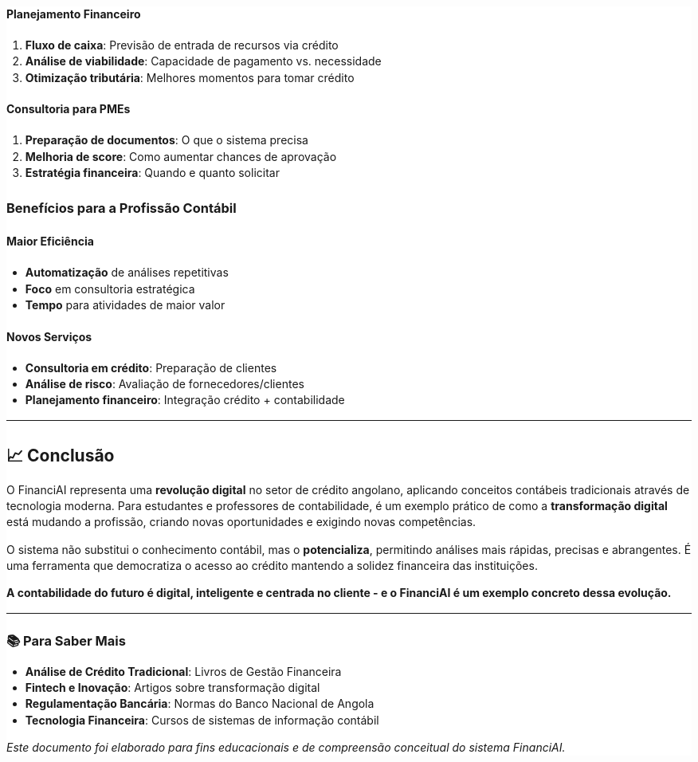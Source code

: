 #### **Planejamento Financeiro**

1. **Fluxo de caixa**: Previsão de entrada de recursos via crédito
2. **Análise de viabilidade**: Capacidade de pagamento vs. necessidade
3. **Otimização tributária**: Melhores momentos para tomar crédito

#### **Consultoria para PMEs**

1. **Preparação de documentos**: O que o sistema precisa
2. **Melhoria de score**: Como aumentar chances de aprovação
3. **Estratégia financeira**: Quando e quanto solicitar

### Benefícios para a Profissão Contábil

#### **Maior Eficiência**

- **Automatização** de análises repetitivas
- **Foco** em consultoria estratégica
- **Tempo** para atividades de maior valor

#### **Novos Serviços**

- **Consultoria em crédito**: Preparação de clientes
- **Análise de risco**: Avaliação de fornecedores/clientes
- **Planejamento financeiro**: Integração crédito + contabilidade

---

## 📈 Conclusão

O FinanciAI representa uma **revolução digital** no setor de crédito angolano, aplicando conceitos contábeis tradicionais através de tecnologia moderna. Para estudantes e professores de contabilidade, é um exemplo prático de como a **transformação digital** está mudando a profissão, criando novas oportunidades e exigindo novas competências.

O sistema não substitui o conhecimento contábil, mas o **potencializa**, permitindo análises mais rápidas, precisas e abrangentes. É uma ferramenta que democratiza o acesso ao crédito mantendo a solidez financeira das instituições.

**A contabilidade do futuro é digital, inteligente e centrada no cliente - e o FinanciAI é um exemplo concreto dessa evolução.**

---

### 📚 Para Saber Mais

- **Análise de Crédito Tradicional**: Livros de Gestão Financeira
- **Fintech e Inovação**: Artigos sobre transformação digital
- **Regulamentação Bancária**: Normas do Banco Nacional de Angola
- **Tecnologia Financeira**: Cursos de sistemas de informação contábil

*Este documento foi elaborado para fins educacionais e de compreensão conceitual do sistema FinanciAI.*
